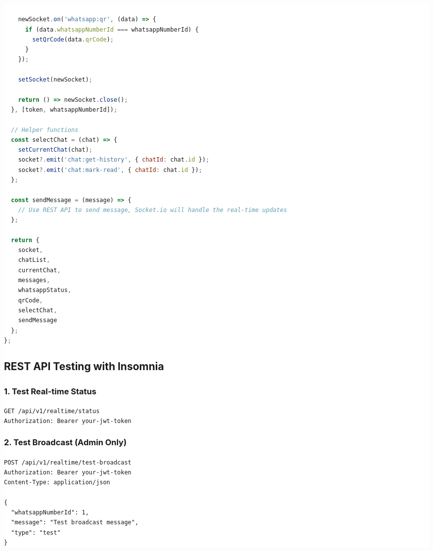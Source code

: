 ```javascript

    newSocket.on('whatsapp:qr', (data) => {
      if (data.whatsappNumberId === whatsappNumberId) {
        setQrCode(data.qrCode);
      }
    });

    setSocket(newSocket);

    return () => newSocket.close();
  }, [token, whatsappNumberId]);

  // Helper functions
  const selectChat = (chat) => {
    setCurrentChat(chat);
    socket?.emit('chat:get-history', { chatId: chat.id });
    socket?.emit('chat:mark-read', { chatId: chat.id });
  };

  const sendMessage = (message) => {
    // Use REST API to send message, Socket.io will handle the real-time updates
  };

  return {
    socket,
    chatList,
    currentChat,
    messages,
    whatsappStatus,
    qrCode,
    selectChat,
    sendMessage
  };
};
```

## REST API Testing with Insomnia

### 1. Test Real-time Status
```
GET /api/v1/realtime/status
Authorization: Bearer your-jwt-token
```

### 2. Test Broadcast (Admin Only)
```
POST /api/v1/realtime/test-broadcast
Authorization: Bearer your-jwt-token
Content-Type: application/json

{
  "whatsappNumberId": 1,
  "message": "Test broadcast message",
  "type": "test"
}
```
